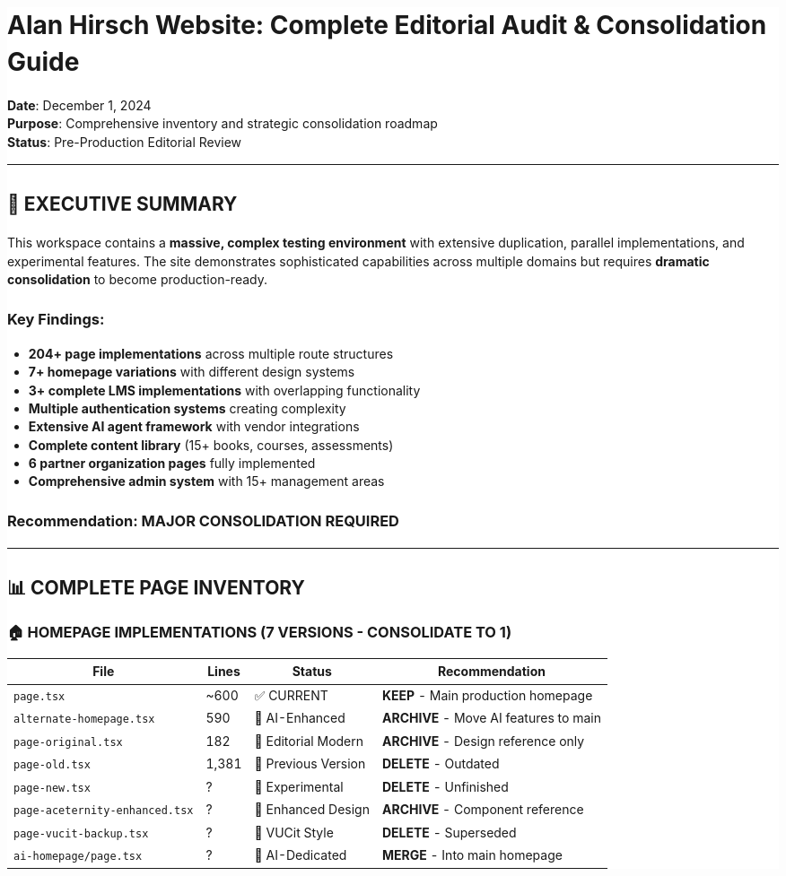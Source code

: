 # Alan Hirsch Website: Complete Editorial Audit & Consolidation Guide

**Date**: December 1, 2024  
**Purpose**: Comprehensive inventory and strategic consolidation roadmap  
**Status**: Pre-Production Editorial Review  

---

## 🎯 EXECUTIVE SUMMARY

This workspace contains a **massive, complex testing environment** with extensive duplication, parallel implementations, and experimental features. The site demonstrates sophisticated capabilities across multiple domains but requires **dramatic consolidation** to become production-ready.

### Key Findings:
- **204+ page implementations** across multiple route structures
- **7+ homepage variations** with different design systems
- **3+ complete LMS implementations** with overlapping functionality
- **Multiple authentication systems** creating complexity
- **Extensive AI agent framework** with vendor integrations
- **Complete content library** (15+ books, courses, assessments)
- **6 partner organization pages** fully implemented
- **Comprehensive admin system** with 15+ management areas

### Recommendation: **MAJOR CONSOLIDATION REQUIRED**

---

## 📊 COMPLETE PAGE INVENTORY

### 🏠 HOMEPAGE IMPLEMENTATIONS (7 VERSIONS - CONSOLIDATE TO 1)

| File | Lines | Status | Recommendation |
|------|-------|---------|----------------|
| `page.tsx` | ~600 | ✅ CURRENT | **KEEP** - Main production homepage |
| `alternate-homepage.tsx` | 590 | 🔧 AI-Enhanced | **ARCHIVE** - Move AI features to main |
| `page-original.tsx` | 182 | 📜 Editorial Modern | **ARCHIVE** - Design reference only |
| `page-old.tsx` | 1,381 | 📜 Previous Version | **DELETE** - Outdated |
| `page-new.tsx` | ? | 🧪 Experimental | **DELETE** - Unfinished |
| `page-aceternity-enhanced.tsx` | ? | 🎨 Enhanced Design | **ARCHIVE** - Component reference |
| `page-vucit-backup.tsx` | ? | 🎨 VUCit Style | **DELETE** - Superseded |
| `ai-homepage/page.tsx` | ? | 🤖 AI-Dedicated | **MERGE** - Into main homepage |

